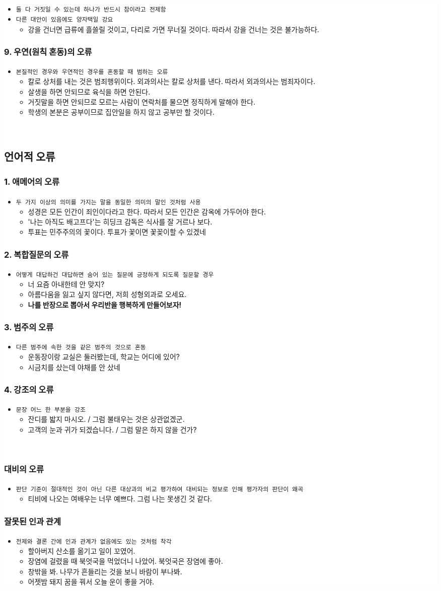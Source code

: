 - `둘 다 거짓일 수 있는데 하나가 반드시 참이라고 전제함`
- `다른 대안이 있음에도 양자택일 강요`
  - 강을 건너면 급류에 흘쓸릴 것이고, 다리로 가면 무너질 것이다. 따라서 강을 건너는 것은 불가능하다.

### 9. 우연(원칙 혼동)의 오류

- `본질적인 경우와 우연적인 경우를 혼동할 때 범하는 오류`
  - 칼로 상처를 내는 것은 범죄행위이다. 외과의사는 칼로 상처를 낸다. 따라서 외과의사는 범죄자이다.
  - 살생을 하면 안되므로 육식을 하면 안된다.
  - 거짓말을 하면 안되므로 모르는 사람이 연락처를 물으면 정직하게 말해야 한다.
  - 학생의 본분은 공부이므로 집안일을 하지 않고 공부만 할 것이다.
<br>

## 언어적 오류

### 1. 애메어의 오류

- `두 가지 이상의 의미를 가지는 말을 동일한 의미의 말인 것처럼 사용`
  - 성경은 모든 인간이 죄인이다라고 한다. 따라서 모든 인간은 감옥에 가두어야 한다.
  - '나는 아직도 배고프다'는 히딩크 감독은 식사를 잘 거르나 보다.
  - 투표는 민주주의의 꽃이다. 투표가 꽃이면 꽃꽂이할 수 있겠네

### 2. 복합질문의 오류

- `어떻게 대답하건 대답하면 숨어 있는 질문에 긍정하게 되도록 질문할 경우`
  - 너 요즘 아내한테 안 맞지?
  - 아름다움을 잃고 싶지 않다면, 저희 성형외과로 오세요.
  - **나를 반장으로 뽑아서 우리반을 행복하게 만들어보자!**
  
### 3. 범주의 오류

- `다른 범주에 속한 것을 같은 범주의 것으로 혼동`
  - 운동장이랑 교실은 둘러봤는데, 학교는 어디에 있어?
  - 시금치를 샀는데 야채를 안 샀네

### 4. 강조의 오류

- `문장 어느 한 부분을 강조`
  - 잔디를 밟지 마시오. / 그럼 불태우는 것은 상관없겠군.
  - 고객의 눈과 귀가 되겠습니다. / 그럼 말은 하지 않을 건가?
<br>

### 대비의 오류

- `판단 기준이 절대적인 것이 아닌 다른 대상과의 비교 평가하여 대비되는 정보로 인해 평가자의 판단이 왜곡`
  - 티비에 나오는 여배우는 너무 예쁘다. 그럼 나는 못생긴 것 같다.

### 잘못된 인과 관계

- `전제와 결론 간에 인과 관계가 없음에도 있는 것처럼 착각`
  - 할아버지 산소를 옮기고 일이 꼬였어.
  - 장염에 걸렸을 때 북엇국을 먹었더니 나았어. 북엇국은 장염에 좋아.
  - 창밖을 봐. 나무가 흔들리는 것을 보니 바람이 부나봐.
  - 어젯밤 돼지 꿈을 꿔서 오늘 운이 좋을 거야.
